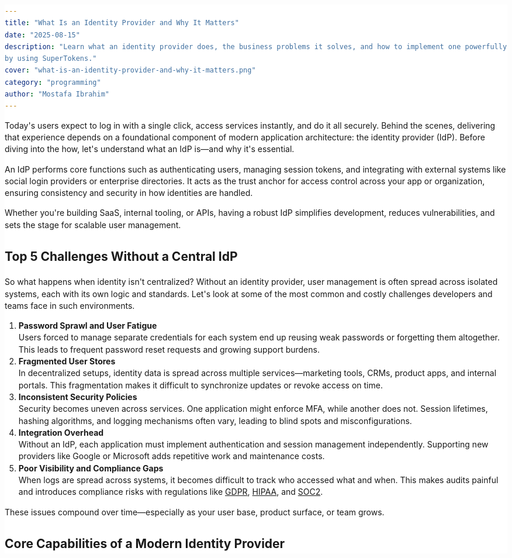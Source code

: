 ```yaml
---
title: "What Is an Identity Provider and Why It Matters"
date: "2025-08-15"
description: "Learn what an identity provider does, the business problems it solves, and how to implement one powerfully by using SuperTokens."
cover: "what-is-an-identity-provider-and-why-it-matters.png"
category: "programming"
author: "Mostafa Ibrahim"
---
```


Today's users expect to log in with a single click, access services instantly, and do it all securely. Behind the scenes, delivering that experience depends on a foundational component of modern application architecture: the identity provider (IdP). Before diving into the how, let's understand what an IdP is&mdash;and why it\'s essential.

An IdP performs core functions such as authenticating users, managing session tokens, and integrating with external systems like social login providers or enterprise directories. It acts as the trust anchor for access control across your app or organization, ensuring consistency and security in how identities are handled.

Whether you\'re building SaaS, internal tooling, or APIs, having a robust IdP simplifies development, reduces vulnerabilities, and sets the stage for scalable user management.

## Top 5 Challenges Without a Central IdP

So what happens when identity isn\'t centralized? Without an identity provider, user management is often spread across isolated systems, each with its own logic and standards. Let's look at some of the most common and costly challenges developers and teams face in such environments.

1.  **Password Sprawl and User Fatigue** <br> Users forced to manage separate credentials for each system end up reusing weak passwords or forgetting them altogether. This leads to frequent password reset requests and growing support burdens.
2.  **Fragmented User Stores** <br> In decentralized setups, identity data is spread across multiple services&mdash;marketing tools, CRMs, product apps, and internal portals. This fragmentation makes it difficult to synchronize updates or revoke access on time.
3.  **Inconsistent Security Policies** <br> Security becomes uneven across services. One application might enforce MFA, while another does not. Session lifetimes, hashing algorithms, and logging mechanisms often vary, leading to blind spots and misconfigurations.
4.  **Integration Overhead** <br> Without an IdP, each application must implement authentication and session management independently. Supporting new providers like Google or Microsoft adds repetitive work and maintenance costs.
5.  **Poor Visibility and Compliance Gaps** <br> When logs are spread across systems, it becomes difficult to track who accessed what and when. This makes audits painful and introduces compliance risks with regulations like [GDPR](https://gdpr-info.eu/), [HIPAA](https://www.hhs.gov/hipaa/index.html), and [SOC2](https://secureframe.com/hub/soc-2/what-is-soc-2).

These issues compound over time&mdash;especially as your user base, product surface, or team grows.

## Core Capabilities of a Modern Identity Provider
